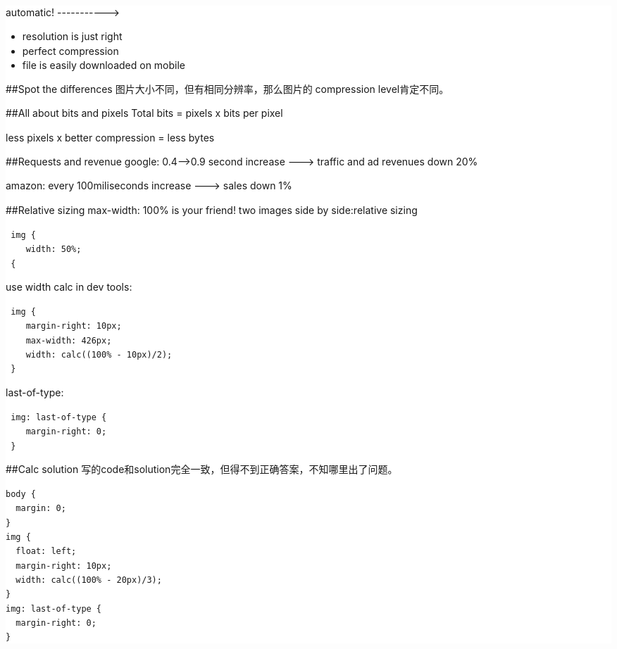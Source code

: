automatic!
----------->

- resolution is just right
- perfect compression
- file is easily downloaded on mobile

##Spot the differences
图片大小不同，但有相同分辨率，那么图片的 compression level肯定不同。

##All about bits and pixels
Total bits = pixels x bits per pixel

less pixels x better compression = less bytes

##Requests and revenue
google:
0.4-->0.9 second increase
---> traffic and ad revenues down 20%

amazon:
every 100miliseconds increase
---> sales down 1%

##Relative sizing 
max-width: 100% is your friend!
two images side by side:relative sizing
    
     img {
        width: 50%;
     {
     
use width calc in dev tools:
  
     img {
        margin-right: 10px;
        max-width: 426px;
        width: calc((100% - 10px)/2);
     }  
  
last-of-type:
   
     img: last-of-type {
        margin-right: 0;
     }
     
##Calc solution
写的code和solution完全一致，但得不到正确答案，不知哪里出了问题。

    body {
      margin: 0;
    }
    img {
      float: left;
      margin-right: 10px;
      width: calc((100% - 20px)/3);
    }
    img: last-of-type {
      margin-right: 0;
    }
